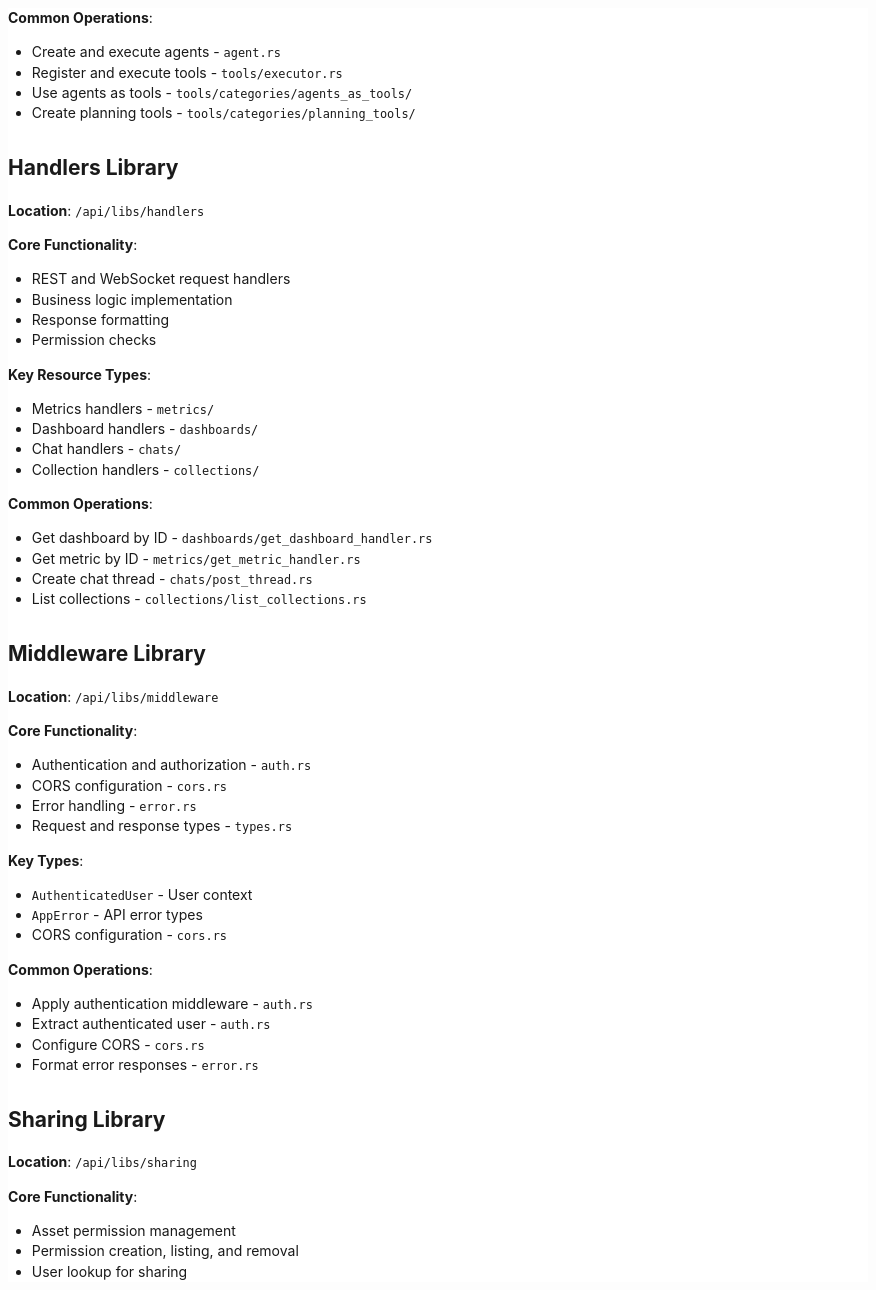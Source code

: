 **Common Operations**:
- Create and execute agents - `agent.rs`
- Register and execute tools - `tools/executor.rs`
- Use agents as tools - `tools/categories/agents_as_tools/`
- Create planning tools - `tools/categories/planning_tools/`

## Handlers Library

**Location**: `/api/libs/handlers`

**Core Functionality**:
- REST and WebSocket request handlers
- Business logic implementation
- Response formatting
- Permission checks

**Key Resource Types**:
- Metrics handlers - `metrics/`
- Dashboard handlers - `dashboards/`
- Chat handlers - `chats/`
- Collection handlers - `collections/`

**Common Operations**:
- Get dashboard by ID - `dashboards/get_dashboard_handler.rs`
- Get metric by ID - `metrics/get_metric_handler.rs`
- Create chat thread - `chats/post_thread.rs`
- List collections - `collections/list_collections.rs`

## Middleware Library

**Location**: `/api/libs/middleware`

**Core Functionality**:
- Authentication and authorization - `auth.rs`
- CORS configuration - `cors.rs`
- Error handling - `error.rs`
- Request and response types - `types.rs`

**Key Types**:
- `AuthenticatedUser` - User context
- `AppError` - API error types
- CORS configuration - `cors.rs`

**Common Operations**:
- Apply authentication middleware - `auth.rs`
- Extract authenticated user - `auth.rs`
- Configure CORS - `cors.rs`
- Format error responses - `error.rs`

## Sharing Library

**Location**: `/api/libs/sharing`

**Core Functionality**:
- Asset permission management
- Permission creation, listing, and removal
- User lookup for sharing
